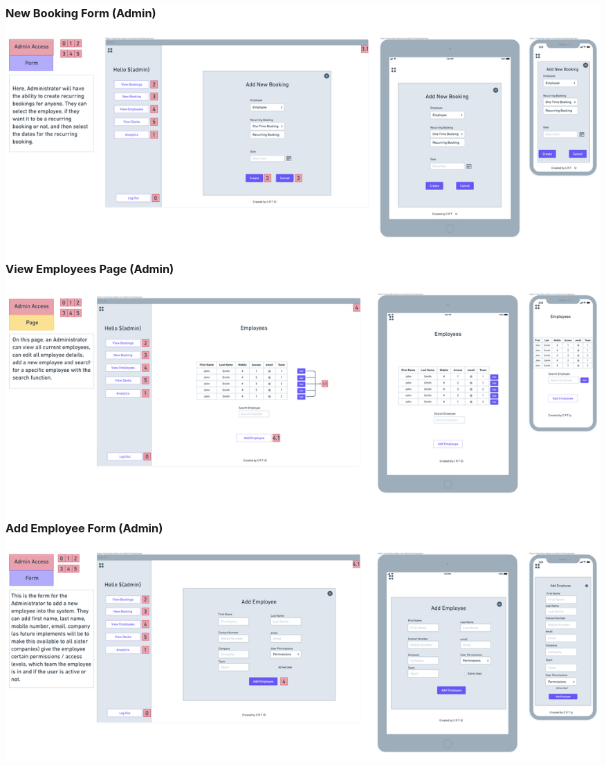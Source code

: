 ### New Booking Form (Admin)

![Admin New Bookings Form](docs/img/wireframes/Admin_NewBookingForm.png)

### View Employees Page (Admin)

![Admin Employees](docs/img/wireframes/Admin_Employees.png)

### Add Employee Form (Admin)

![Admin Add Employees Form](docs/img/wireframes/Admin_AddEmployeeForm.png)
